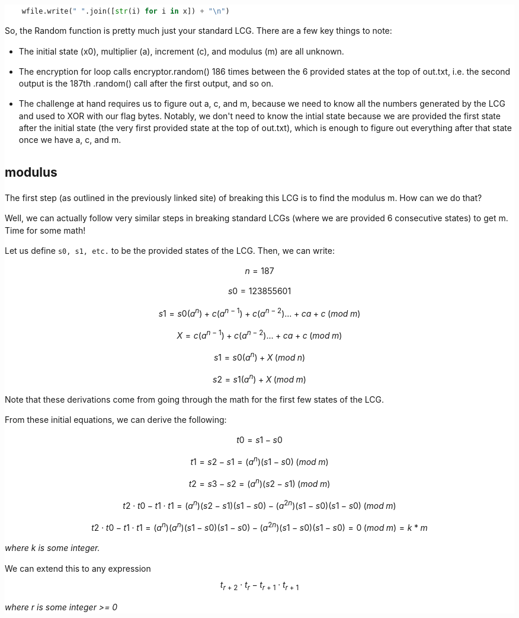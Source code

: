 ```py
    wfile.write(" ".join([str(i) for i in x]) + "\n")

```

So, the Random function is pretty much just your standard LCG. There are a few key things to note:  

- The initial state (x0), multiplier (a), increment (c), and modulus (m) are all unknown.  

- The encryption for loop calls encryptor.random() 186 times between the 6 provided states at the top of out.txt, i.e. the second output is the 187th .random() call after the first output, and so on.  

- The challenge at hand requires us to figure out a, c, and m, because we need to know all the numbers generated by the LCG and used to XOR with our flag bytes. Notably, we don't need to know the intial state because we are provided the first state after the initial state (the very first provided state at the top of out.txt), which is enough to figure out everything after that state once we have a, c, and m.  


## modulus

The first step (as outlined in the previously linked site) of breaking this LCG is to find the modulus m. How can we do that?  

Well, we can actually follow very similar steps in breaking standard LCGs (where we are provided 6 consecutive states) to get m. Time for some math!  

Let us define `s0, s1, etc.` to be the provided states of the LCG. Then, we can write:  

$$n = 187$$  

$$s0 = 123855601$$ 

$$s1 = s0(a^n) + c(a^{n-1}) + c(a^{n-2}) ... + ca + c \;(mod \;m)$$

$$X = c(a^{n-1}) + c(a^{n-2}) ... + ca + c \;(mod \;m)$$

$$s1 = s0(a^n) + X \;(mod\;n)$$

$$s2 = s1(a^n) + X \;(mod \;m)$$

Note that these derivations come from going through the math for the first few states of the LCG.  

From these initial equations, we can derive the following:  

$$t0 = s1 - s0$$  

$$t1 = s2 - s1 = (a^n)(s1 - s0) \;(mod \;m)$$

$$t2 = s3 - s2 = (a^n)(s2 - s1) \;(mod \;m)$$

$$t2 \cdot t0 - t1 \cdot t1 = (a^n)(s2 - s1)(s1 - s0) - (a^{2n})(s1 - s0)(s1 - s0) \;(mod \;m)$$

$$t2 \cdot t0 - t1 \cdot t1 = (a^n)(a^n)(s1 - s0)(s1 - s0) - (a^{2n})(s1 - s0)(s1 - s0) = 0 \;(mod \;m) = k*m$$

*where k is some integer.*  

We can extend this to any expression $$t_{r+2} \cdot t_{r} - t_{r + 1} \cdot t_{r + 1}$$

*where r is some integer >= 0*
